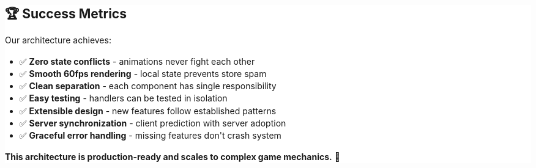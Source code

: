 
## 🏆 **Success Metrics**

Our architecture achieves:
- ✅ **Zero state conflicts** - animations never fight each other
- ✅ **Smooth 60fps rendering** - local state prevents store spam
- ✅ **Clean separation** - each component has single responsibility  
- ✅ **Easy testing** - handlers can be tested in isolation
- ✅ **Extensible design** - new features follow established patterns
- ✅ **Server synchronization** - client prediction with server adoption
- ✅ **Graceful error handling** - missing features don't crash system

**This architecture is production-ready and scales to complex game mechanics.** 🎉 